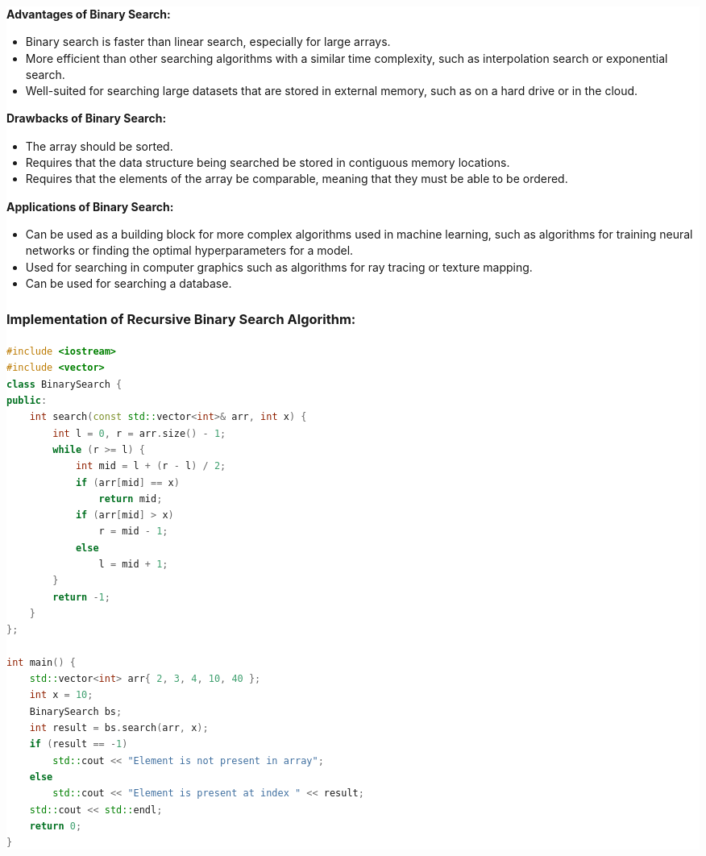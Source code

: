 **Advantages of Binary Search:**
- Binary search is faster than linear search, especially for large arrays.
- More efficient than other searching algorithms with a similar time complexity, such as interpolation search or exponential search.
- Well-suited for searching large datasets that are stored in external memory, such as on a hard drive or in the cloud.

**Drawbacks of Binary Search:**
- The array should be sorted.
- Requires that the data structure being searched be stored in contiguous memory locations.
- Requires that the elements of the array be comparable, meaning that they must be able to be ordered.

**Applications of Binary Search:**
- Can be used as a building block for more complex algorithms used in machine learning, such as algorithms for training neural networks or finding the optimal hyperparameters for a model.
- Used for searching in computer graphics such as algorithms for ray tracing or texture mapping.
- Can be used for searching a database.

### Implementation of Recursive  Binary Search Algorithm:

```cpp
#include <iostream>
#include <vector>
class BinarySearch {
public:
	int search(const std::vector<int>& arr, int x) {
		int l = 0, r = arr.size() - 1;
		while (r >= l) {
			int mid = l + (r - l) / 2;
			if (arr[mid] == x)
				return mid;
			if (arr[mid] > x)
				r = mid - 1;
			else
				l = mid + 1;
		}
		return -1;
	}
};

int main() {
	std::vector<int> arr{ 2, 3, 4, 10, 40 };
	int x = 10;
	BinarySearch bs;
	int result = bs.search(arr, x);
	if (result == -1)
		std::cout << "Element is not present in array";
	else
		std::cout << "Element is present at index " << result;
	std::cout << std::endl;
	return 0;
}
```
